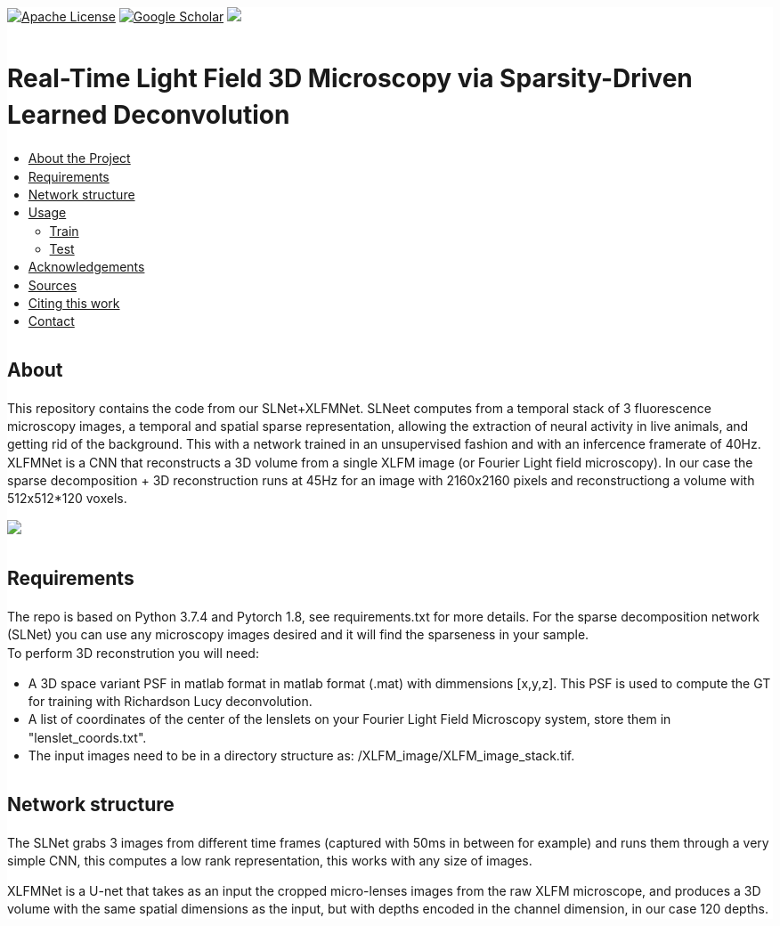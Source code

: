 
[![Apache License][license-shield]][license-url]
[![Google Scholar][gs-shield]][gs-url]
[![][pdf-shield]][pdf-url]

# Real-Time Light Field 3D Microscopy via Sparsity-Driven Learned Deconvolution

* [About the Project](#about)
* [Requirements](#requirements)
* [Network structure](#network-structure)
* [Usage](#usage)
  * [Train](#train)
  * [Test](#train)
* [Acknowledgements](#acknowledgements)
* [Sources](#sources)
* [Citing this work](#citing-this-work)
* [Contact](#contact)

## About
This repository contains the code from our SLNet+XLFMNet. SLNeet computes from a temporal stack of 3 fluorescence microscopy images, a temporal and spatial sparse representation, allowing the extraction of neural activity in live animals, and getting rid of the background. This with a network trained in an unsupervised fashion and with an infercence framerate of 40Hz. XLFMNet is a CNN that reconstructs a 3D volume from a single XLFM image (or Fourier Light field microscopy).
In our case the sparse decomposition + 3D reconstruction runs at 45Hz for an image with 2160x2160 pixels and reconstructiong a volume with 512x512*120 voxels.

<img src="images/system.jpg">


## Requirements
The repo is based on Python 3.7.4 and Pytorch 1.8, see requirements.txt for more details.
For the sparse decomposition network (SLNet) you can use any microscopy images desired and it will find the sparseness in your sample.  
To perform 3D reconstrution you will need:
* A 3D space variant PSF in matlab format in matlab format (.mat) with dimmensions [x,y,z]. This PSF is used to compute the GT for training with Richardson Lucy deconvolution. 
* A list of coordinates of the center of the lenslets on your Fourier Light Field Microscopy system, store them in "lenslet_coords.txt".
* The input images need to be in a directory structure as:  /XLFM_image/XLFM_image_stack.tif.
  
## Network structure
The SLNet grabs 3 images from different time frames (captured with 50ms in between for example) and runs them through a very simple CNN, this computes a low rank representation, this works with any size of images.

  XLFMNet is a U-net that takes as an input the cropped micro-lenses images from the raw XLFM microscope, and produces a 3D volume with the same spatial dimensions as the input, but with depths encoded in the channel dimension, in our case 120 depths.
  

[forks-shield]: https://img.shields.io/github/forks/othneildrew/Best-README-Template.svg?style=flat-square
[forks-url]: https://github.com/pvjosue/LFMNet/network/members
[stars-shield]: https://img.shields.io/github/stars/othneildrew/Best-README-Template.svg?style=flat-square
[stars-url]: https://github.com/pvjosue/LFMNet/stargazers
[issues-shield]: https://img.shields.io/github/issues/othneildrew/Best-README-Template.svg?style=flat-square
[issues-url]: https://github.com/pvjosue/LFMNet/issues
[license-shield]: https://img.shields.io/github/license/othneildrew/Best-README-Template.svg?style=flat-square
[license-url]: https://github.com/pvjosue/LFMNet/blob/master/LICENSE
[gs-shield]: https://img.shields.io/badge/-GoogleScholar-black.svg?style=flat-square&logo=google-scholarc&colorB=555
[pdf-shield]: https://img.shields.io/badge/-PDF-black.svg?style=flat-square&logo=pdf&colorB=555
[pdf-url]: https://ieeexplore.ieee.org/document/9466256
[gs-url]: https://scholar.google.com/citations?user=5WfCRjQAAAAJ&hl=en
[product-screenshot]: images/screenshot.png